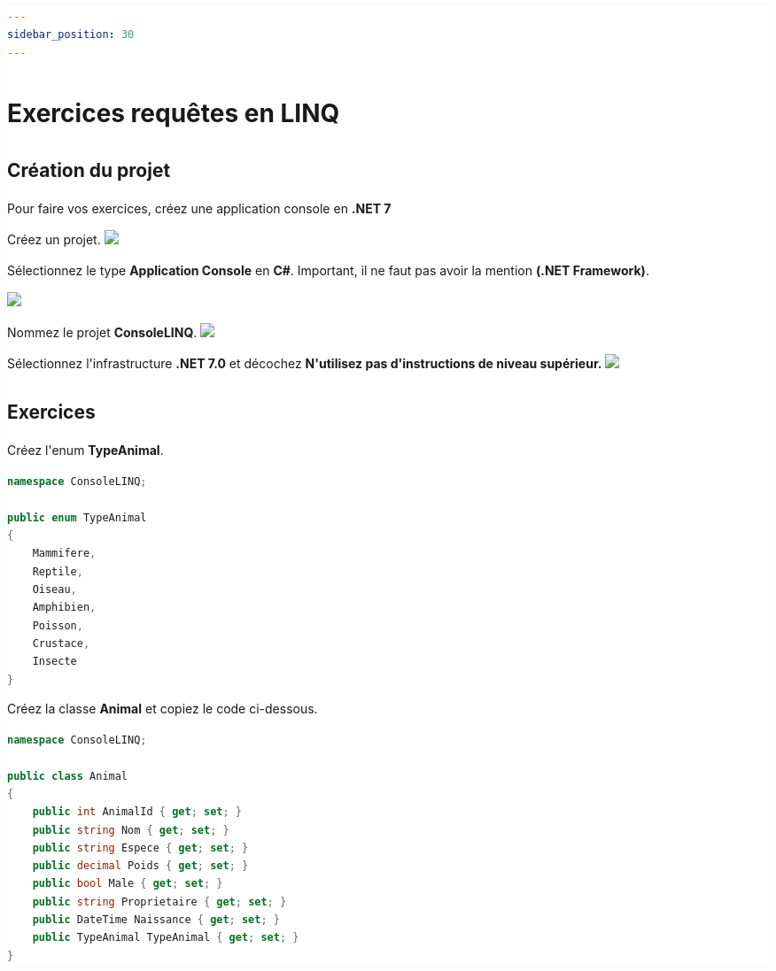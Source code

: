 ```yaml
---
sidebar_position: 30
---
```


# Exercices requêtes en LINQ

## Création du projet

Pour faire vos exercices, créez une application console en **.NET 7**

Créez un projet.
<img src="/4N1_2024/img/04_projet_1.png" />


Sélectionnez le type **Application Console** en **C#**. Important, il ne faut pas avoir la mention **(.NET Framework)**.

<img src="/4N1_2024/img/04_projet_2.png" />

Nommez le projet **ConsoleLINQ**.
<img src="/4N1_2024/img/04_projet_3.png" />


Sélectionnez l'infrastructure **.NET 7.0** et décochez **N'utilisez pas d'instructions de niveau supérieur.**
<img src="/4N1_2024/img/04_projet_4.png" />


## Exercices

Créez l'enum **TypeAnimal**.

```csharp
namespace ConsoleLINQ;

public enum TypeAnimal
{
    Mammifere,
    Reptile,
    Oiseau,
    Amphibien,
    Poisson,
    Crustace,
    Insecte
}
```

Créez la classe **Animal** et copiez le code ci-dessous. 

```csharp
namespace ConsoleLINQ;

public class Animal
{
    public int AnimalId { get; set; }
    public string Nom { get; set; }
    public string Espece { get; set; }
    public decimal Poids { get; set; }
    public bool Male { get; set; }
    public string Proprietaire { get; set; }
    public DateTime Naissance { get; set; }
    public TypeAnimal TypeAnimal { get; set; }
}
```